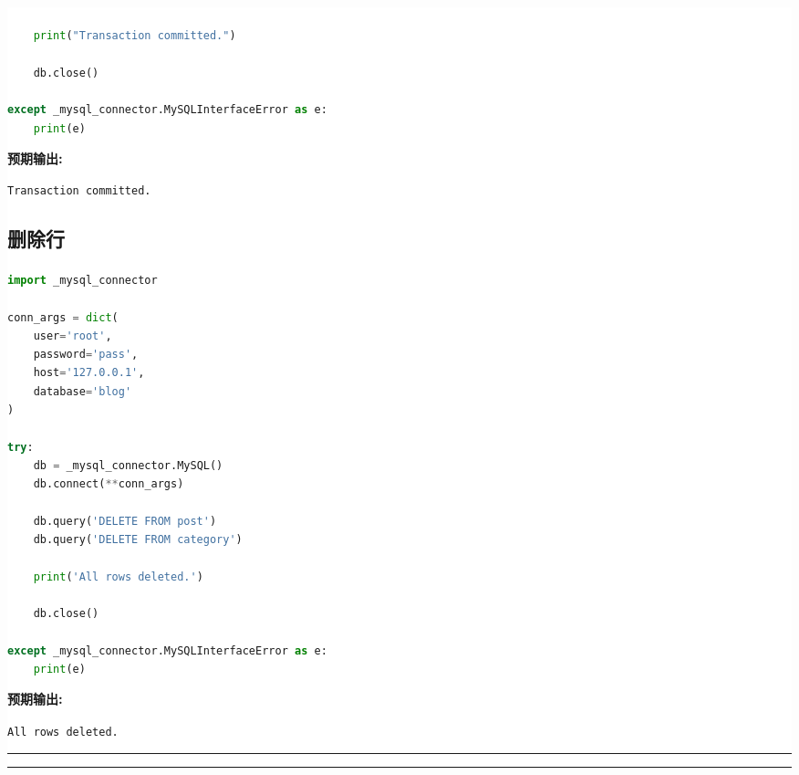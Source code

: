 ```py

    print("Transaction committed.")

    db.close()

except _mysql_connector.MySQLInterfaceError as e:
    print(e)

```

**预期输出:**

```py
Transaction committed.

```

## 删除行

```py
import _mysql_connector

conn_args = dict(
    user='root',
    password='pass',
    host='127.0.0.1',
    database='blog'
)

try:
    db = _mysql_connector.MySQL()
    db.connect(**conn_args)

    db.query('DELETE FROM post')
    db.query('DELETE FROM category')

    print('All rows deleted.')

    db.close()

except _mysql_connector.MySQLInterfaceError as e:
    print(e)

```

**预期输出:**

```py
All rows deleted.

```

* * *

* * *